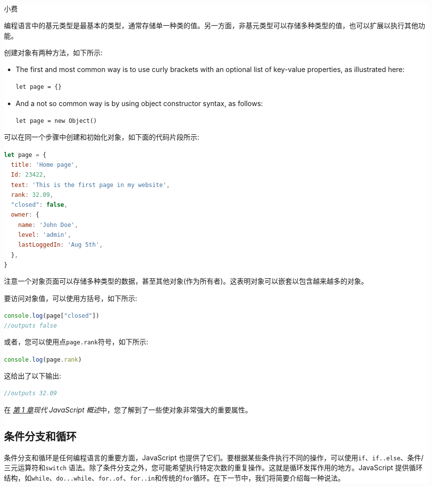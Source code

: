 小费

编程语言中的基元类型是最基本的类型，通常存储单一种类的值。另一方面，非基元类型可以存储多种类型的值，也可以扩展以执行其他功能。

创建对象有两种方法，如下所示:

*   The first and most common way is to use curly brackets with an optional list of key-value properties, as illustrated here:

    `let page = {}`

*   And a not so common way is by using object constructor syntax, as follows:

    `let page = new Object()`

可以在同一个步骤中创建和初始化对象，如下面的代码片段所示:

```js
let page = {
  title: 'Home page',
  Id: 23422,
  text: 'This is the first page in my website',
  rank: 32.09,
  "closed": false,
  owner: {
    name: 'John Doe',
    level: 'admin',
    lastLoggedIn: 'Aug 5th',
  },
}
```

注意一个对象页面可以存储多种类型的数据，甚至其他对象(作为所有者)。这表明对象可以嵌套以包含越来越多的对象。

要访问对象值，可以使用方括号，如下所示:

```js
console.log(page["closed"])
//outputs false
```

或者，您可以使用点`page.rank`符号，如下所示:

```js
console.log(page.rank)
```

这给出了以下输出:

```js
//outputs 32.09
```

在 [*第 1 章*](01.html#_idTextAnchor014)*现代 JavaScript 概述*中，您了解到了一些使对象非常强大的重要属性。

## 条件分支和循环

条件分支和循环是任何编程语言的重要方面，JavaScript 也提供了它们。要根据某些条件执行不同的操作，可以使用`if`、`if..else`、条件/三元运算符和`switch` 语法。除了条件分支之外，您可能希望执行特定次数的重复操作。这就是循环发挥作用的地方。JavaScript 提供循环结构，如`while`、`do...while`、`for..of`、`for..in`和传统的`for`循环。在下一节中，我们将简要介绍每一种说法。
